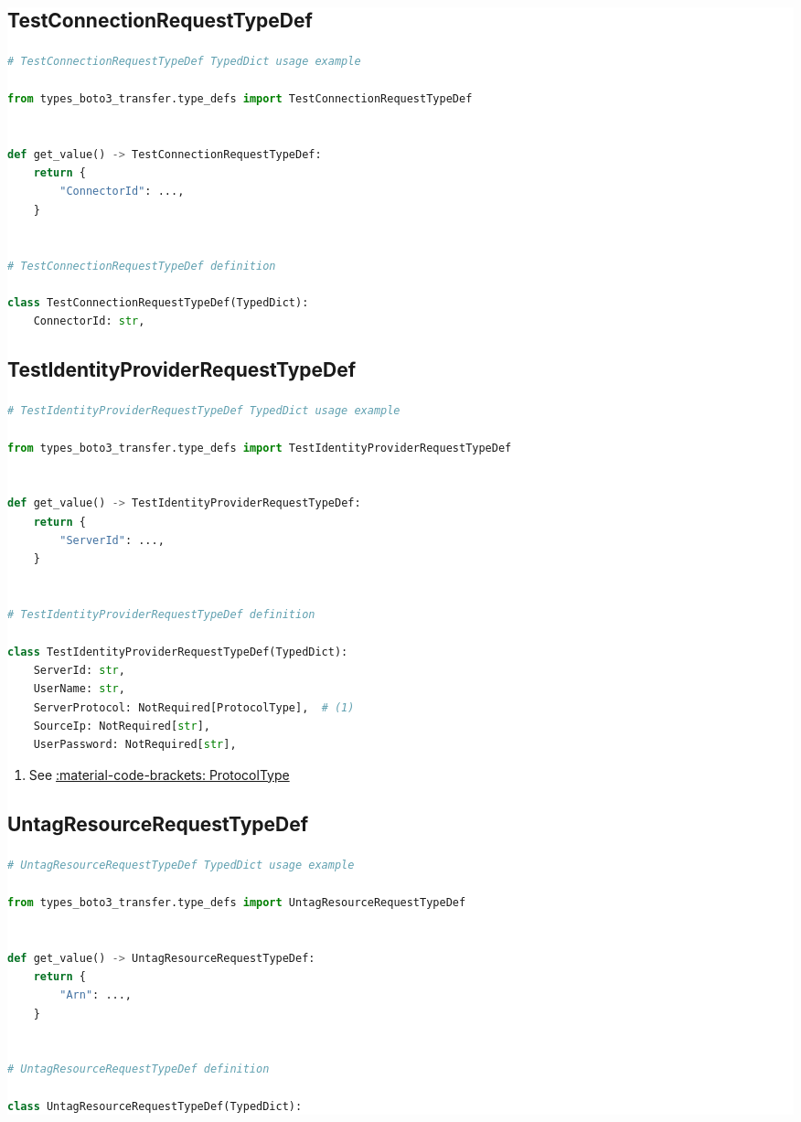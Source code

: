 
## TestConnectionRequestTypeDef

```python
# TestConnectionRequestTypeDef TypedDict usage example

from types_boto3_transfer.type_defs import TestConnectionRequestTypeDef


def get_value() -> TestConnectionRequestTypeDef:
    return {
        "ConnectorId": ...,
    }


# TestConnectionRequestTypeDef definition

class TestConnectionRequestTypeDef(TypedDict):
    ConnectorId: str,
```


## TestIdentityProviderRequestTypeDef

```python
# TestIdentityProviderRequestTypeDef TypedDict usage example

from types_boto3_transfer.type_defs import TestIdentityProviderRequestTypeDef


def get_value() -> TestIdentityProviderRequestTypeDef:
    return {
        "ServerId": ...,
    }


# TestIdentityProviderRequestTypeDef definition

class TestIdentityProviderRequestTypeDef(TypedDict):
    ServerId: str,
    UserName: str,
    ServerProtocol: NotRequired[ProtocolType],  # (1)
    SourceIp: NotRequired[str],
    UserPassword: NotRequired[str],
```

1. See [:material-code-brackets: ProtocolType](./literals.md#protocoltype)

## UntagResourceRequestTypeDef

```python
# UntagResourceRequestTypeDef TypedDict usage example

from types_boto3_transfer.type_defs import UntagResourceRequestTypeDef


def get_value() -> UntagResourceRequestTypeDef:
    return {
        "Arn": ...,
    }


# UntagResourceRequestTypeDef definition

class UntagResourceRequestTypeDef(TypedDict):
```
